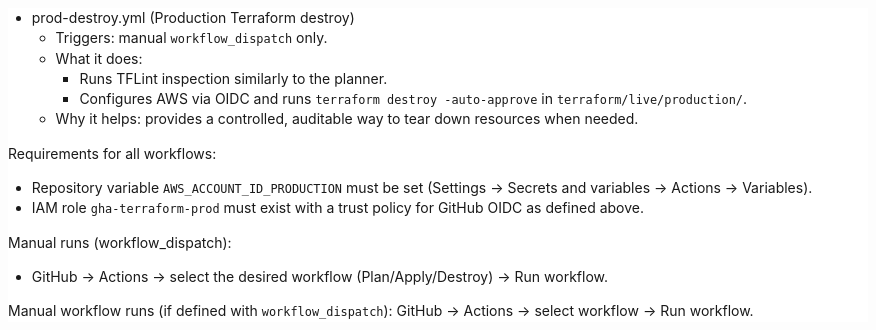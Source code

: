 - prod-destroy.yml (Production Terraform destroy)
  - Triggers: manual `workflow_dispatch` only.
  - What it does:
    - Runs TFLint inspection similarly to the planner.
    - Configures AWS via OIDC and runs `terraform destroy -auto-approve` in `terraform/live/production/`.
  - Why it helps: provides a controlled, auditable way to tear down resources when needed.

Requirements for all workflows:
- Repository variable `AWS_ACCOUNT_ID_PRODUCTION` must be set (Settings → Secrets and variables → Actions → Variables).
- IAM role `gha-terraform-prod` must exist with a trust policy for GitHub OIDC as defined above.

Manual runs (workflow_dispatch):
- GitHub → Actions → select the desired workflow (Plan/Apply/Destroy) → Run workflow.

Manual workflow runs (if defined with `workflow_dispatch`): GitHub → Actions → select workflow → Run workflow.


